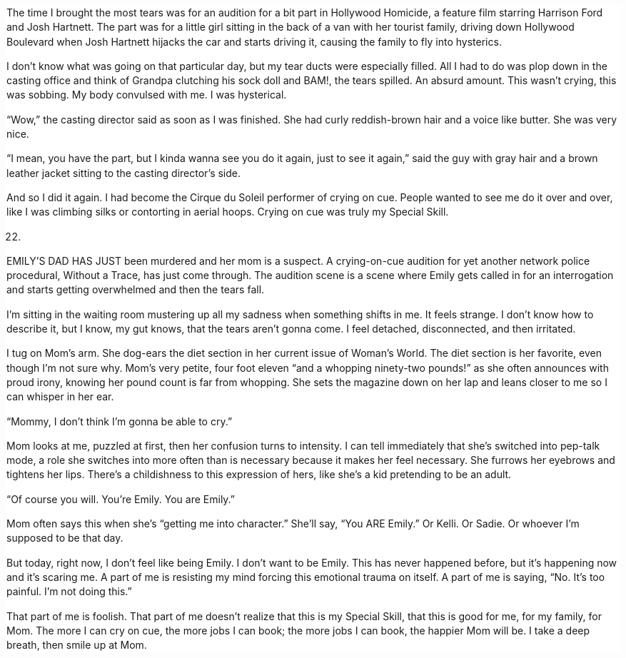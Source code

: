 The time I brought the most tears was for an audition for a bit part in Hollywood Homicide, a feature film starring Harrison Ford and Josh Hartnett. The part was for a little girl sitting in the back of a van with her tourist family, driving down Hollywood Boulevard when Josh Hartnett hijacks the car and starts driving it, causing the family to fly into hysterics.

I don’t know what was going on that particular day, but my tear ducts were especially filled. All I had to do was plop down in the casting office and think of Grandpa clutching his sock doll and BAM!, the tears spilled. An absurd amount. This wasn’t crying, this was sobbing. My body convulsed with me. I was hysterical.

“Wow,” the casting director said as soon as I was finished. She had curly reddish-brown hair and a voice like butter. She was very nice.

“I mean, you have the part, but I kinda wanna see you do it again, just to see it again,” said the guy with gray hair and a brown leather jacket sitting to the casting director’s side.

And so I did it again. I had become the Cirque du Soleil performer of crying on cue. People wanted to see me do it over and over, like I was climbing silks or contorting in aerial hoops. Crying on cue was truly my Special Skill.

   

22.

EMILY’S DAD HAS JUST been murdered and her mom is a suspect. A crying-on-cue audition for yet another network police procedural, Without a Trace, has just come through. The audition scene is a scene where Emily gets called in for an interrogation and starts getting overwhelmed and then the tears fall.

I’m sitting in the waiting room mustering up all my sadness when something shifts in me. It feels strange. I don’t know how to describe it, but I know, my gut knows, that the tears aren’t gonna come. I feel detached, disconnected, and then irritated.

I tug on Mom’s arm. She dog-ears the diet section in her current issue of Woman’s World. The diet section is her favorite, even though I’m not sure why. Mom’s very petite, four foot eleven “and a whopping ninety-two pounds!” as she often announces with proud irony, knowing her pound count is far from whopping. She sets the magazine down on her lap and leans closer to me so I can whisper in her ear.

“Mommy, I don’t think I’m gonna be able to cry.”

Mom looks at me, puzzled at first, then her confusion turns to intensity. I can tell immediately that she’s switched into pep-talk mode, a role she switches into more often than is necessary because it makes her feel necessary. She furrows her eyebrows and tightens her lips. There’s a childishness to this expression of hers, like she’s a kid pretending to be an adult.

“Of course you will. You’re Emily. You are Emily.”

Mom often says this when she’s “getting me into character.” She’ll say, “You ARE Emily.” Or Kelli. Or Sadie. Or whoever I’m supposed to be that day.

But today, right now, I don’t feel like being Emily. I don’t want to be Emily. This has never happened before, but it’s happening now and it’s scaring me. A part of me is resisting my mind forcing this emotional trauma on itself. A part of me is saying, “No. It’s too painful. I’m not doing this.”

That part of me is foolish. That part of me doesn’t realize that this is my Special Skill, that this is good for me, for my family, for Mom. The more I can cry on cue, the more jobs I can book; the more jobs I can book, the happier Mom will be. I take a deep breath, then smile up at Mom.
